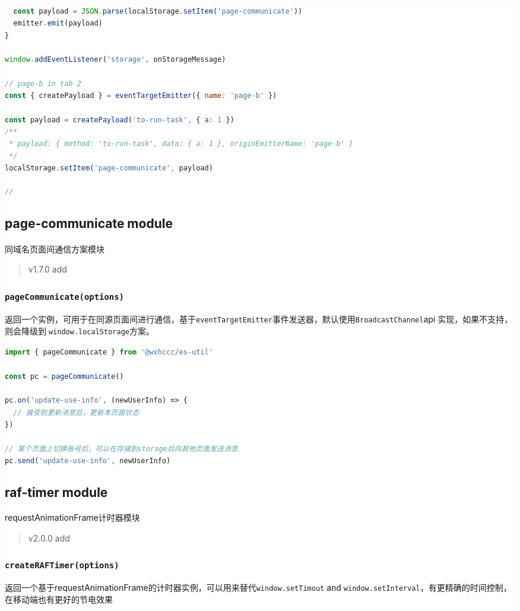 ```javascript
  const payload = JSON.parse(localStorage.setItem('page-communicate'))
  emitter.emit(payload)
}

window.addEventListener('storage', onStorageMessage)

// page-b in tab 2
const { createPayload } = eventTargetEmitter({ name: 'page-b' })

const payload = createPayload('to-run-task', { a: 1 })
/**
 * payload: { method: 'to-run-task', data: { a: 1 }, originEmitterName: 'page-b' }
 */
localStorage.setItem('page-communicate', payload)

// 
```

## page-communicate module

同域名页面间通信方案模块

> v1.7.0 add

### `pageCommunicate(options)`

返回一个实例，可用于在同源页面间进行通信，基于`eventTargetEmitter`事件发送器，默认使用`BroadcastChannel`api 实现，如果不支持，则会降级到 `window.localStorage`方案。

```javascript
import { pageCommunicate } from '@wxhccc/es-util'

const pc = pageCommunicate()

pc.on('update-use-info', (newUserInfo) => {
  // 接受到更新消息后，更新本页面状态
})

// 某个页面上切换账号后，可以在存储到storage后向其他页面发送消息
pc.send('update-use-info', newUserInfo)
```


## raf-timer module

requestAnimationFrame计时器模块

> v2.0.0 add

### `createRAFTimer(options)`

返回一个基于requestAnimationFrame的计时器实例，可以用来替代`window.setTimout` and `window.setInterval`，有更精确的时间控制，在移动端也有更好的节电效果
